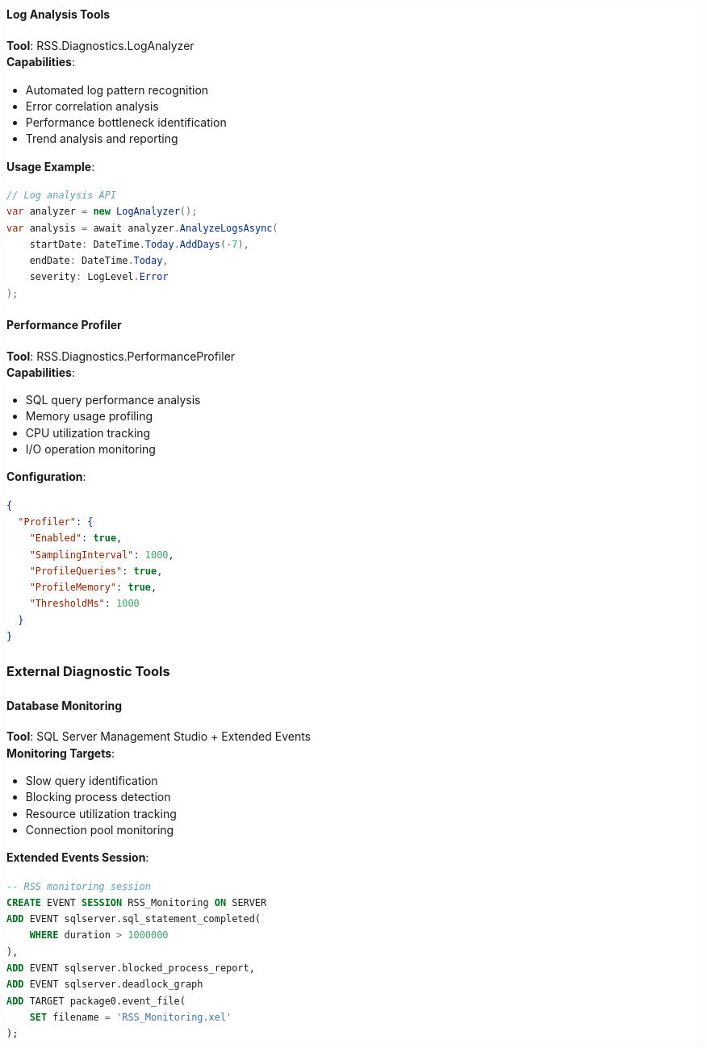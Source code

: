#### Log Analysis Tools
**Tool**: RSS.Diagnostics.LogAnalyzer  
**Capabilities**:
- Automated log pattern recognition
- Error correlation analysis
- Performance bottleneck identification
- Trend analysis and reporting

**Usage Example**:
```csharp
// Log analysis API
var analyzer = new LogAnalyzer();
var analysis = await analyzer.AnalyzeLogsAsync(
    startDate: DateTime.Today.AddDays(-7),
    endDate: DateTime.Today,
    severity: LogLevel.Error
);
```

#### Performance Profiler
**Tool**: RSS.Diagnostics.PerformanceProfiler  
**Capabilities**:
- SQL query performance analysis
- Memory usage profiling
- CPU utilization tracking
- I/O operation monitoring

**Configuration**:
```json
{
  "Profiler": {
    "Enabled": true,
    "SamplingInterval": 1000,
    "ProfileQueries": true,
    "ProfileMemory": true,
    "ThresholdMs": 1000
  }
}
```

### External Diagnostic Tools

#### Database Monitoring
**Tool**: SQL Server Management Studio + Extended Events  
**Monitoring Targets**:
- Slow query identification
- Blocking process detection
- Resource utilization tracking
- Connection pool monitoring

**Extended Events Session**:
```sql
-- RSS monitoring session
CREATE EVENT SESSION RSS_Monitoring ON SERVER
ADD EVENT sqlserver.sql_statement_completed(
    WHERE duration > 1000000
),
ADD EVENT sqlserver.blocked_process_report,
ADD EVENT sqlserver.deadlock_graph
ADD TARGET package0.event_file(
    SET filename = 'RSS_Monitoring.xel'
);
```
